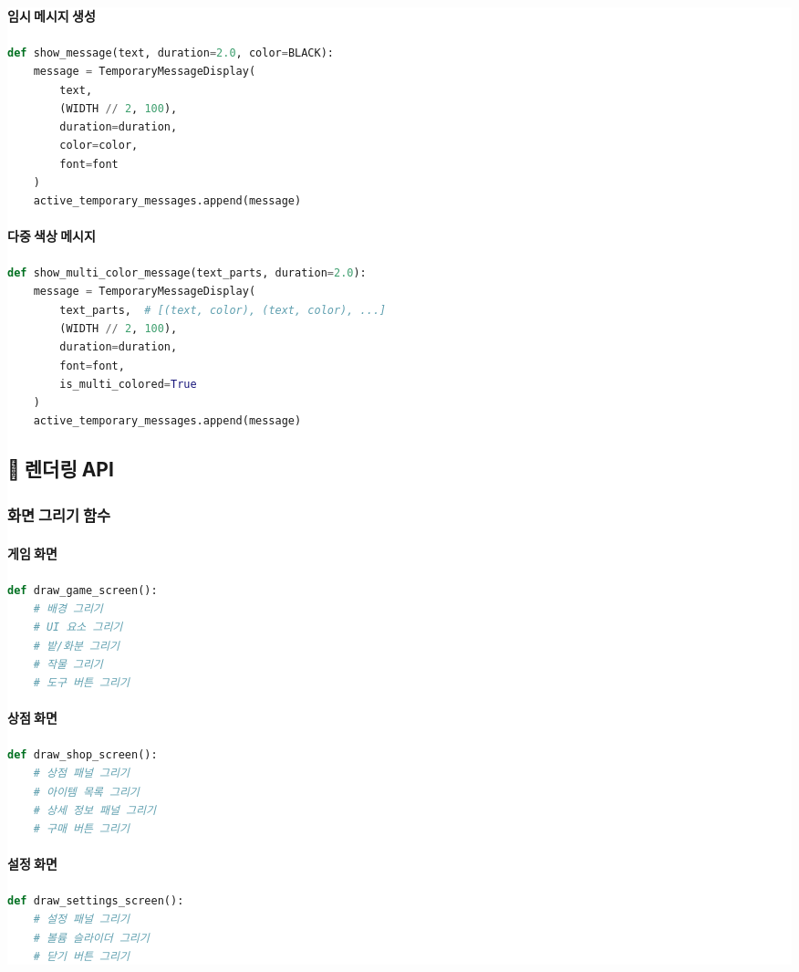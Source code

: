 #### 임시 메시지 생성
```python
def show_message(text, duration=2.0, color=BLACK):
    message = TemporaryMessageDisplay(
        text, 
        (WIDTH // 2, 100), 
        duration=duration, 
        color=color, 
        font=font
    )
    active_temporary_messages.append(message)
```

#### 다중 색상 메시지
```python
def show_multi_color_message(text_parts, duration=2.0):
    message = TemporaryMessageDisplay(
        text_parts,  # [(text, color), (text, color), ...]
        (WIDTH // 2, 100), 
        duration=duration, 
        font=font, 
        is_multi_colored=True
    )
    active_temporary_messages.append(message)
```

## 🤗 렌더링 API

### 화면 그리기 함수

#### 게임 화면
```python
def draw_game_screen():
    # 배경 그리기
    # UI 요소 그리기
    # 밭/화분 그리기
    # 작물 그리기
    # 도구 버튼 그리기
```

#### 상점 화면
```python
def draw_shop_screen():
    # 상점 패널 그리기
    # 아이템 목록 그리기
    # 상세 정보 패널 그리기
    # 구매 버튼 그리기
```

#### 설정 화면
```python
def draw_settings_screen():
    # 설정 패널 그리기
    # 볼륨 슬라이더 그리기
    # 닫기 버튼 그리기
```
